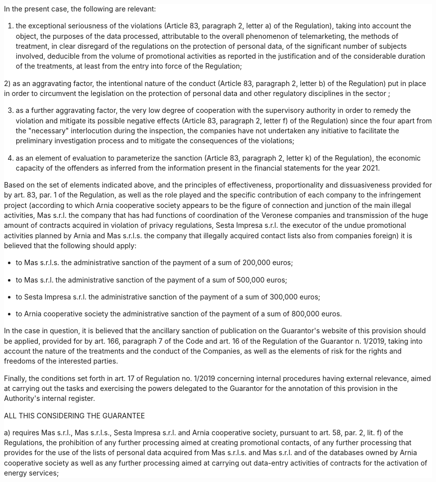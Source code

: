 In the present case, the following are relevant:

1) the exceptional seriousness of the violations (Article 83, paragraph 2, letter a) of the Regulation), taking into account the object, the purposes of the data processed, attributable to the overall phenomenon of telemarketing, the methods of treatment, in clear disregard of the regulations on the protection of personal data, of the significant number of subjects involved, deducible from the volume of promotional activities as reported in the justification and of the considerable duration of the treatments, at least from the entry into force of the Regulation;

2) as an aggravating factor, the intentional nature of the conduct (Article 83, paragraph 2, letter b) of the Regulation) put in place in order to circumvent the legislation on the protection of personal data and other regulatory disciplines in the sector ;

3) as a further aggravating factor, the very low degree of cooperation with the supervisory authority in order to remedy the violation and mitigate its possible negative effects (Article 83, paragraph 2, letter f) of the Regulation) since the four apart from the "necessary" interlocution during the inspection, the companies have not undertaken any initiative to facilitate the preliminary investigation process and to mitigate the consequences of the violations;

4) as an element of evaluation to parameterize the sanction (Article 83, paragraph 2, letter k) of the Regulation), the economic capacity of the offenders as inferred from the information present in the financial statements for the year 2021.

Based on the set of elements indicated above, and the principles of effectiveness, proportionality and dissuasiveness provided for by art. 83, par. 1 of the Regulation, as well as the role played and the specific contribution of each company to the infringement project (according to which Arnia cooperative society appears to be the figure of connection and junction of the main illegal activities, Mas s.r.l. the company that has had functions of coordination of the Veronese companies and transmission of the huge amount of contracts acquired in violation of privacy regulations, Sesta Impresa s.r.l. the executor of the undue promotional activities planned by Arnia and Mas s.r.l.s. the company that illegally acquired contact lists also from companies foreign) it is believed that the following should apply:

- to Mas s.r.l.s. the administrative sanction of the payment of a sum of 200,000 euros;

- to Mas s.r.l. the administrative sanction of the payment of a sum of 500,000 euros;

- to Sesta Impresa s.r.l. the administrative sanction of the payment of a sum of 300,000 euros;

- to Arnia cooperative society the administrative sanction of the payment of a sum of 800,000 euros.

In the case in question, it is believed that the ancillary sanction of publication on the Guarantor's website of this provision should be applied, provided for by art. 166, paragraph 7 of the Code and art. 16 of the Regulation of the Guarantor n. 1/2019, taking into account the nature of the treatments and the conduct of the Companies, as well as the elements of risk for the rights and freedoms of the interested parties.

Finally, the conditions set forth in art. 17 of Regulation no. 1/2019 concerning internal procedures having external relevance, aimed at carrying out the tasks and exercising the powers delegated to the Guarantor for the annotation of this provision in the Authority's internal register.

ALL THIS CONSIDERING THE GUARANTEE

a) requires Mas s.r.l., Mas s.r.l.s., Sesta Impresa s.r.l. and Arnia cooperative society, pursuant to art. 58, par. 2, lit. f) of the Regulations, the prohibition of any further processing aimed at creating promotional contacts, of any further processing that provides for the use of the lists of personal data acquired from Mas s.r.l.s. and Mas s.r.l. and of the databases owned by Arnia cooperative society as well as any further processing aimed at carrying out data-entry activities of contracts for the activation of energy services;
